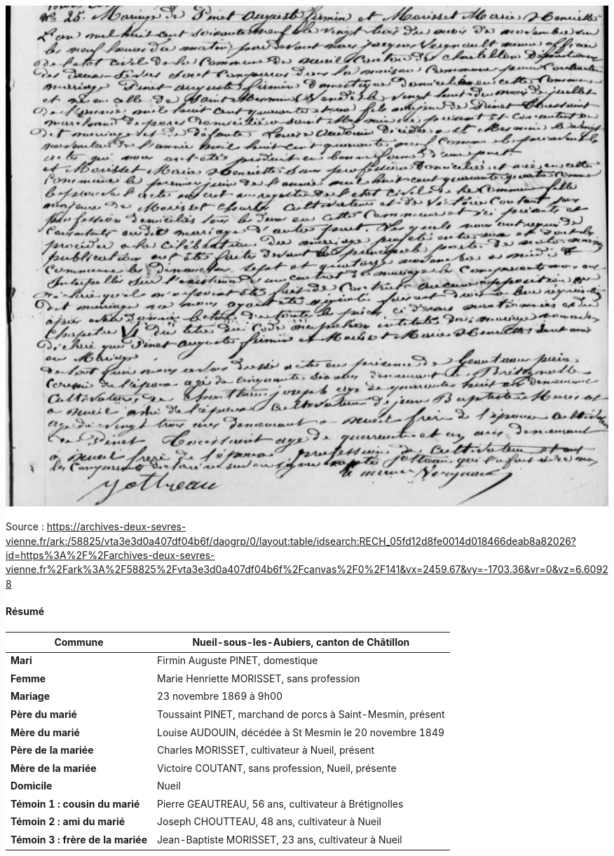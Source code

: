 <img src="./ActeMariage/pinet_morisset.png"/>

Source : https://archives-deux-sevres-vienne.fr/ark:/58825/vta3e3d0a407df04b6f/daogrp/0/layout:table/idsearch:RECH_05fd12d8fe0014d018466deab8a82026?id=https%3A%2F%2Farchives-deux-sevres-vienne.fr%2Fark%3A%2F58825%2Fvta3e3d0a407df04b6f%2Fcanvas%2F0%2F141&vx=2459.67&vy=-1703.36&vr=0&vz=6.60928

#### Résumé

| Commune                           | Nueil-sous-les-Aubiers, canton de Châtillon                |
| --------------------------------- | ---------------------------------------------------------- |
| **Mari**                          | Firmin Auguste PINET, domestique                           |
| **Femme**                         | Marie Henriette MORISSET, sans profession                  |
| **Mariage**                       | 23 novembre 1869 à 9h00                                    |
| **Père du marié**                 | Toussaint PINET, marchand de porcs à Saint-Mesmin, présent |
| **Mère du marié**                 | Louise AUDOUIN, décédée à St Mesmin le 20 novembre 1849    |
| **Père de la mariée**             | Charles MORISSET, cultivateur à Nueil, présent             |
| **Mère de la mariée**             | Victoire COUTANT, sans profession, Nueil, présente         |
| **Domicile**                      | Nueil                                                      |
| **Témoin 1 : cousin du marié**    | Pierre GEAUTREAU, 56 ans, cultivateur à Brétignolles       |
| **Témoin 2 : ami du marié**       | Joseph CHOUTTEAU, 48 ans, cultivateur à Nueil              |
| **Témoin 3 : frère de la mariée** | Jean-Baptiste MORISSET, 23 ans, cultivateur à Nueil        |